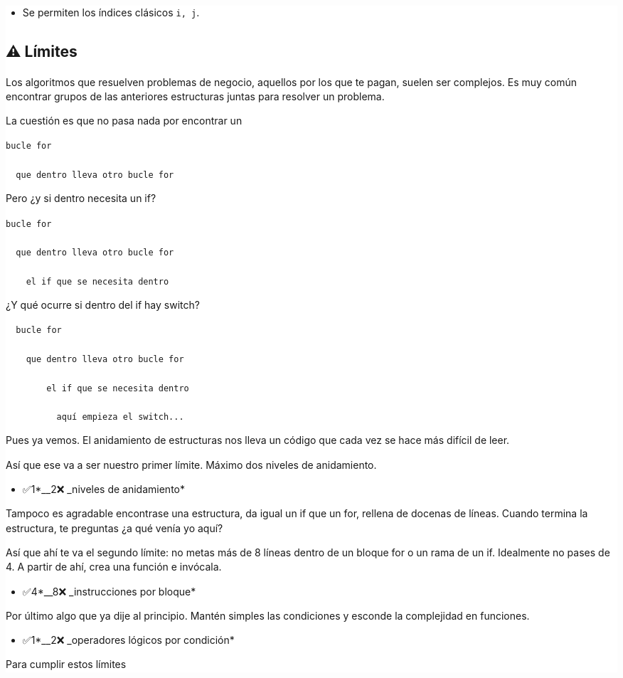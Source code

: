 - Se permiten los índices clásicos `i, j`.

## ⚠️ Límites

Los algoritmos que resuelven problemas de negocio, aquellos por los que te pagan, suelen ser complejos. Es muy común encontrar grupos de las anteriores estructuras juntas para resolver un problema.

La cuestión es que no pasa nada por encontrar un

```
bucle for

  que dentro lleva otro bucle for
```

Pero ¿y si dentro necesita un if?

```
bucle for

  que dentro lleva otro bucle for

    el if que se necesita dentro
```

¿Y qué ocurre si dentro del if hay switch?

```
  bucle for

    que dentro lleva otro bucle for

        el if que se necesita dentro

          aquí empieza el switch...
```

Pues ya vemos. El anidamiento de estructuras nos lleva un código que cada vez se hace más difícil de leer.

Así que ese va a ser nuestro primer límite. Máximo dos niveles de anidamiento.

- ✅1*\_\_2❌ \_niveles de anidamiento*

Tampoco es agradable encontrase una estructura, da igual un if que un for, rellena de docenas de líneas. Cuando termina la estructura, te preguntas ¿a qué venía yo aquí?

Así que ahí te va el segundo límite: no metas más de 8 líneas dentro de un bloque for o un rama de un if. Idealmente no pases de 4. A partir de ahí, crea una función e invócala.

- ✅4*\_\_8❌ \_instrucciones por bloque*

Por último algo que ya dije al principio. Mantén simples las condiciones y esconde la complejidad en funciones.

- ✅1*\_\_2❌ \_operadores lógicos por condición*

Para cumplir estos límites
